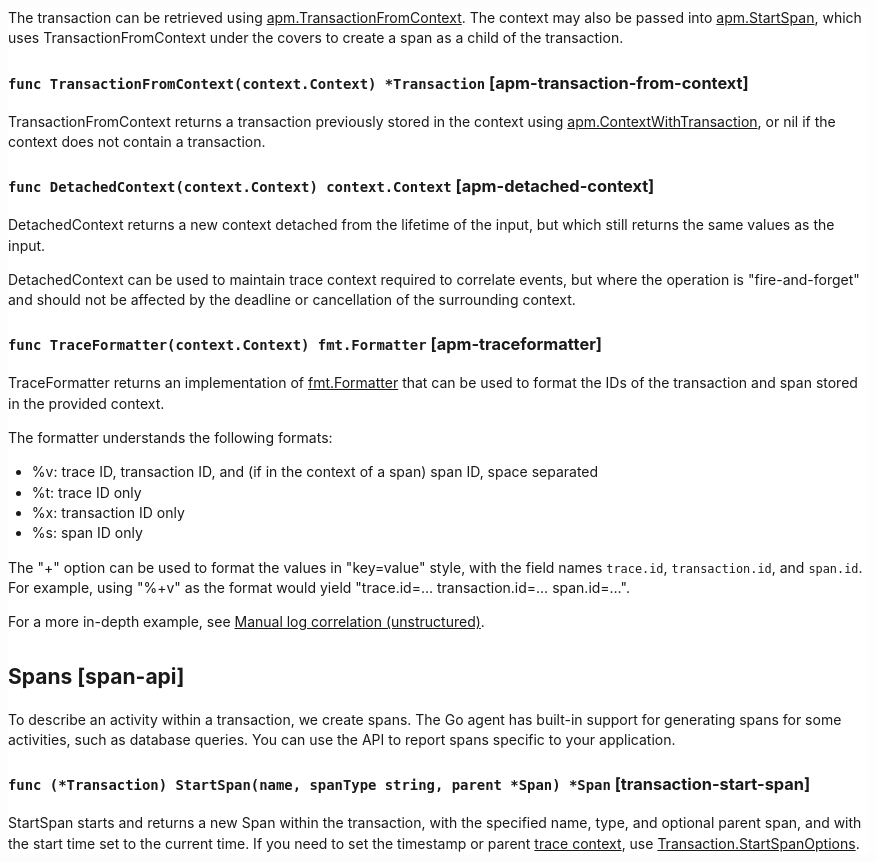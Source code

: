 The transaction can be retrieved using [apm.TransactionFromContext](#apm-transaction-from-context). The context may also be passed into [apm.StartSpan](#apm-start-span), which uses TransactionFromContext under the covers to create a span as a child of the transaction.


### `func TransactionFromContext(context.Context) *Transaction` [apm-transaction-from-context]

TransactionFromContext returns a transaction previously stored in the context using [apm.ContextWithTransaction](#apm-context-with-transaction), or nil if the context does not contain a transaction.


### `func DetachedContext(context.Context) context.Context` [apm-detached-context]

DetachedContext returns a new context detached from the lifetime of the input, but which still returns the same values as the input.

DetachedContext can be used to maintain trace context required to correlate events, but where the operation is "fire-and-forget" and should not be affected by the deadline or cancellation of the surrounding context.


### `func TraceFormatter(context.Context) fmt.Formatter` [apm-traceformatter]

TraceFormatter returns an implementation of [fmt.Formatter](https://golang.org/pkg/fmt/#Formatter) that can be used to format the IDs of the transaction and span stored in the provided context.

The formatter understands the following formats:

* %v: trace ID, transaction ID, and (if in the context of a span) span ID, space separated
* %t: trace ID only
* %x: transaction ID only
* %s: span ID only

The "+" option can be used to format the values in "key=value" style, with the field names `trace.id`, `transaction.id`, and `span.id`. For example, using "%+v" as the format would yield "trace.id=…​ transaction.id=…​ span.id=…​".

For a more in-depth example, see [Manual log correlation (unstructured)](/reference/log-correlation.md#log-correlation-manual-unstructured).


## Spans [span-api]

To describe an activity within a transaction, we create spans. The Go agent has built-in support for generating spans for some activities, such as database queries. You can use the API to report spans specific to your application.


### `func (*Transaction) StartSpan(name, spanType string, parent *Span) *Span` [transaction-start-span]

StartSpan starts and returns a new Span within the transaction, with the specified name, type, and optional parent span, and with the start time set to the current time. If you need to set the timestamp or parent [trace context](#trace-context), use [Transaction.StartSpanOptions](#transaction-start-span-options).
